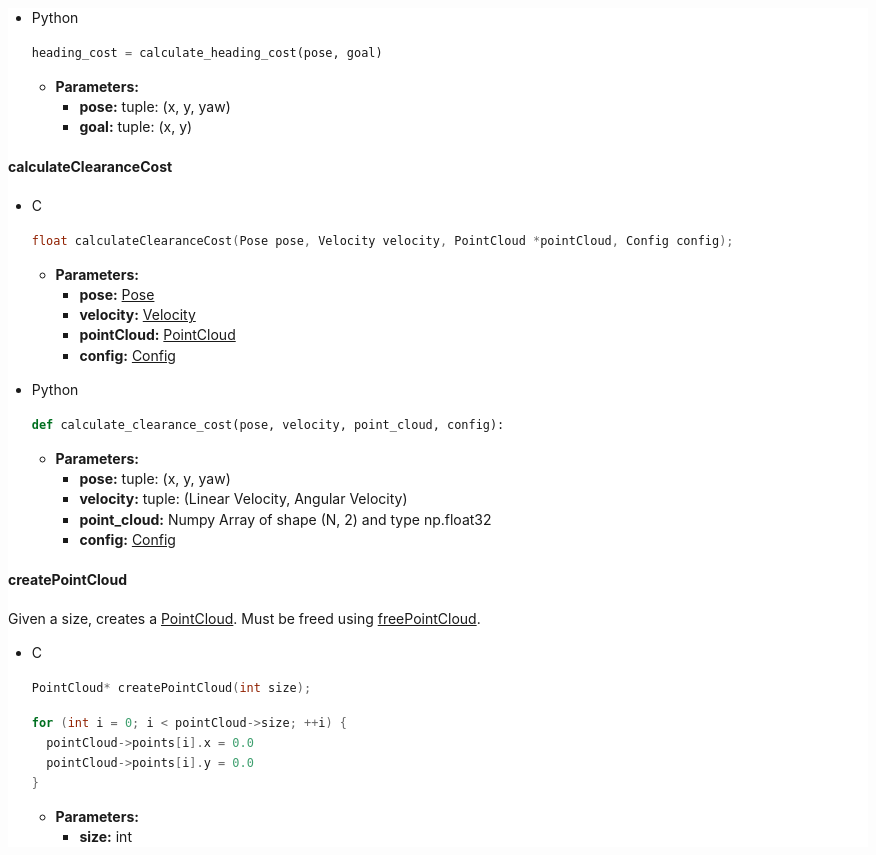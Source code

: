 - Python

    ``` python
    heading_cost = calculate_heading_cost(pose, goal)
    ```

    * **Parameters:**
        - **pose:** tuple: (x, y, yaw)
        - **goal:** tuple: (x, y)

#### calculateClearanceCost

- C

    ``` c++
    float calculateClearanceCost(Pose pose, Velocity velocity, PointCloud *pointCloud, Config config);
    ```

    * **Parameters:**
        - **pose:** [Pose](#pose)
        - **velocity:** [Velocity](#velocity)
        - **pointCloud:** [PointCloud](#pointcloud)
        - **config:** [Config](#config)

- Python

    ``` python
    def calculate_clearance_cost(pose, velocity, point_cloud, config):
    ```

    * **Parameters:**
        - **pose:** tuple: (x, y, yaw) 
        - **velocity:** tuple: (Linear Velocity, Angular Velocity)
        - **point_cloud:** Numpy Array of shape (N, 2) and type np.float32
        - **config:** [Config](#config)

#### createPointCloud

Given a size, creates a [PointCloud](#pointcloud). Must be freed using [freePointCloud](#freepointcloud).

- C

    ``` c++
    PointCloud* createPointCloud(int size);
    ```

    ``` c++
    for (int i = 0; i < pointCloud->size; ++i) {
      pointCloud->points[i].x = 0.0
      pointCloud->points[i].y = 0.0
    }
    ```

    * **Parameters:**
        - **size:** int

